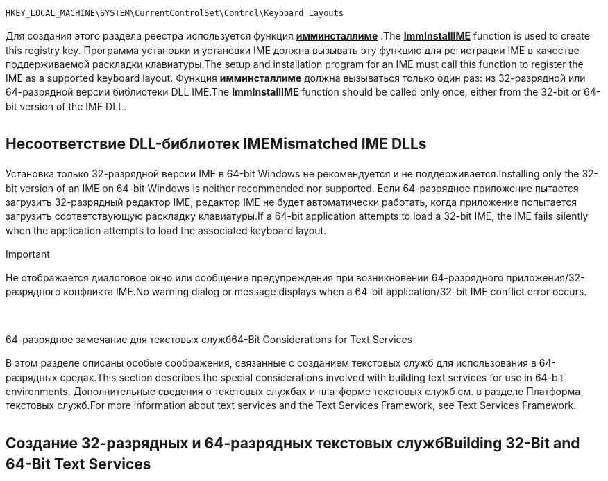
```C++
HKEY_LOCAL_MACHINE\SYSTEM\CurrentControlSet\Control\Keyboard Layouts
```



<span data-ttu-id="7eb03-143">Для создания этого раздела реестра используется функция [**имминсталлиме**](/windows/desktop/api/imm/nf-imm-imminstallimea) .</span><span class="sxs-lookup"><span data-stu-id="7eb03-143">The [**ImmInstallIME**](/windows/desktop/api/imm/nf-imm-imminstallimea) function is used to create this registry key.</span></span> <span data-ttu-id="7eb03-144">Программа установки и установки IME должна вызывать эту функцию для регистрации IME в качестве поддерживаемой раскладки клавиатуры.</span><span class="sxs-lookup"><span data-stu-id="7eb03-144">The setup and installation program for an IME must call this function to register the IME as a supported keyboard layout.</span></span> <span data-ttu-id="7eb03-145">Функция **имминсталлиме** должна вызываться только один раз: из 32-разрядной или 64-разрядной версии библиотеки DLL IME.</span><span class="sxs-lookup"><span data-stu-id="7eb03-145">The **ImmInstallIME** function should be called only once, either from the 32-bit or 64-bit version of the IME DLL.</span></span>

## <a name="mismatched-ime-dlls"></a><span data-ttu-id="7eb03-146">Несоответствие DLL-библиотек IME</span><span class="sxs-lookup"><span data-stu-id="7eb03-146">Mismatched IME DLLs</span></span>

<span data-ttu-id="7eb03-147">Установка только 32-разрядной версии IME в 64-bit Windows не рекомендуется и не поддерживается.</span><span class="sxs-lookup"><span data-stu-id="7eb03-147">Installing only the 32-bit version of an IME on 64-bit Windows is neither recommended nor supported.</span></span> <span data-ttu-id="7eb03-148">Если 64-разрядное приложение пытается загрузить 32-разрядный редактор IME, редактор IME не будет автоматически работать, когда приложение попытается загрузить соответствующую раскладку клавиатуры.</span><span class="sxs-lookup"><span data-stu-id="7eb03-148">If a 64-bit application attempts to load a 32-bit IME, the IME fails silently when the application attempts to load the associated keyboard layout.</span></span>

> [!IMPORTANT]
>
> <span data-ttu-id="7eb03-149">Не отображается диалоговое окно или сообщение предупреждения при возникновении 64-разрядного приложения/32-разрядного конфликта IME.</span><span class="sxs-lookup"><span data-stu-id="7eb03-149">No warning dialog or message displays when a 64-bit application/32-bit IME conflict error occurs.</span></span>

 

<span data-ttu-id="7eb03-150">64-разрядное замечание для текстовых служб</span><span class="sxs-lookup"><span data-stu-id="7eb03-150">64-Bit Considerations for Text Services</span></span>

<span data-ttu-id="7eb03-151">В этом разделе описаны особые соображения, связанные с созданием текстовых служб для использования в 64-разрядных средах.</span><span class="sxs-lookup"><span data-stu-id="7eb03-151">This section describes the special considerations involved with building text services for use in 64-bit environments.</span></span> <span data-ttu-id="7eb03-152">Дополнительные сведения о текстовых службах и платформе текстовых служб см. в разделе [Платформа текстовых служб](text-services-framework.md).</span><span class="sxs-lookup"><span data-stu-id="7eb03-152">For more information about text services and the Text Services Framework, see [Text Services Framework](text-services-framework.md).</span></span>

## <a name="building-32-bit-and-64-bit-text-services"></a><span data-ttu-id="7eb03-153">Создание 32-разрядных и 64-разрядных текстовых служб</span><span class="sxs-lookup"><span data-stu-id="7eb03-153">Building 32-Bit and 64-Bit Text Services</span></span>
